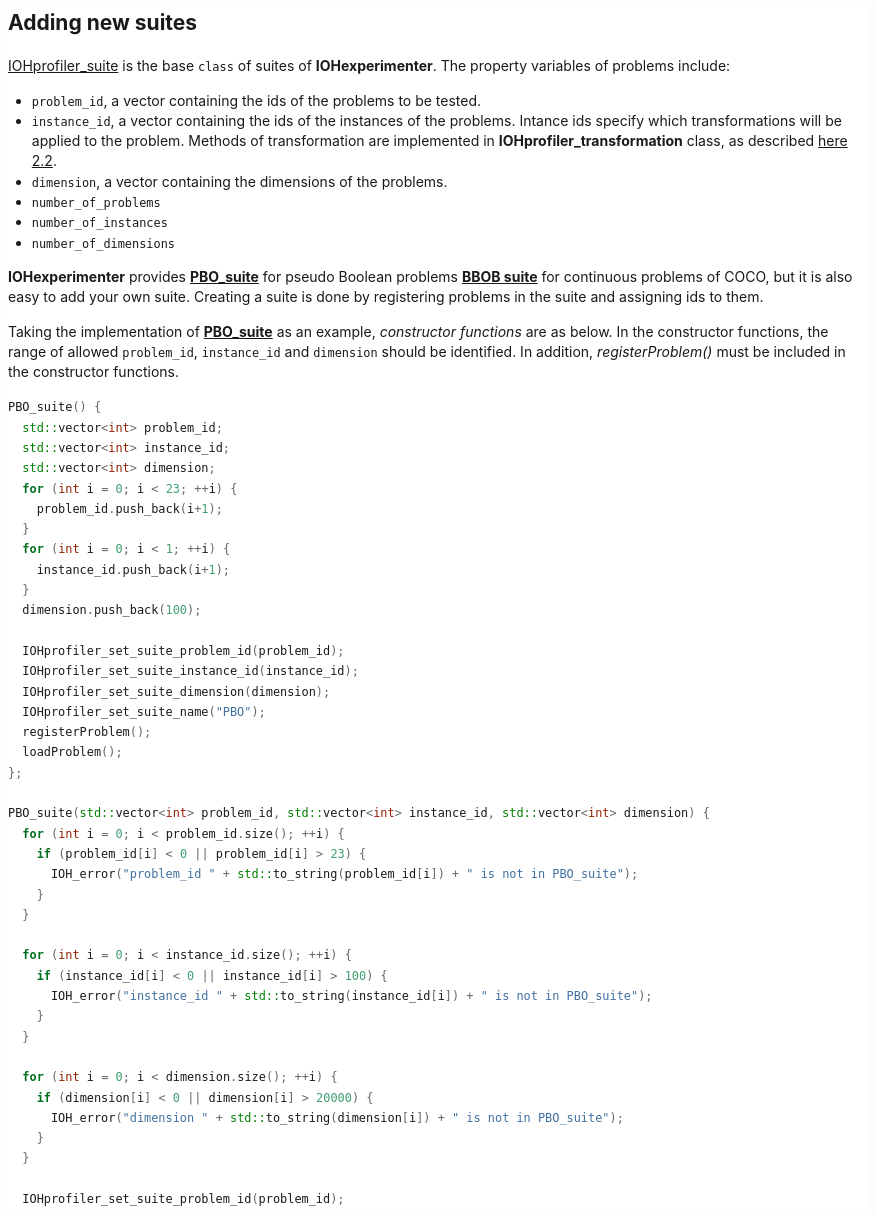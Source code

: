 
## <a name="adding-new-suites"></a>Adding new suites

[IOHprofiler_suite]() is the base `class` of suites of __IOHexperimenter__. The property variables of problems include:
* `problem_id`, a vector containing the ids of the problems to be tested.
* `instance_id`, a vector containing the ids of the instances of the problems. Intance ids specify which transformations will be applied to the problem. Methods of transformation are implemented in __IOHprofiler_transformation__ class, as described [here 2.2](https://arxiv.org/pdf/1810.05281.pdf).
* `dimension`, a vector containing the dimensions of the problems.
* `number_of_problems`
* `number_of_instances`
* `number_of_dimensions`

__IOHexperimenter__ provides [__PBO_suite__](/Suites/PBO/) for pseudo Boolean problems [__BBOB suite__](https://coco.gforge.inria.fr/downloads/download16.00/bbobdocfunctions.pdf) for continuous problems of COCO, but it is also easy to add your own suite. Creating a suite is done by registering problems in the suite and assigning ids to them.

Taking the implementation of [__PBO_suite__](/Suites/PBO/) as an example, <i>constructor functions</i> are as below. In the constructor functions, the range of allowed `problem_id`, `instance_id` and `dimension` should be identified. In addition, <i>registerProblem()</i> must be included in the constructor functions.

```cpp
PBO_suite() {
  std::vector<int> problem_id;
  std::vector<int> instance_id;
  std::vector<int> dimension;
  for (int i = 0; i < 23; ++i) {
    problem_id.push_back(i+1);
  }
  for (int i = 0; i < 1; ++i) {
    instance_id.push_back(i+1);
  }
  dimension.push_back(100);
  
  IOHprofiler_set_suite_problem_id(problem_id);
  IOHprofiler_set_suite_instance_id(instance_id);
  IOHprofiler_set_suite_dimension(dimension);
  IOHprofiler_set_suite_name("PBO");
  registerProblem();
  loadProblem();
};

PBO_suite(std::vector<int> problem_id, std::vector<int> instance_id, std::vector<int> dimension) {
  for (int i = 0; i < problem_id.size(); ++i) {
    if (problem_id[i] < 0 || problem_id[i] > 23) {
      IOH_error("problem_id " + std::to_string(problem_id[i]) + " is not in PBO_suite");
    }
  }
  
  for (int i = 0; i < instance_id.size(); ++i) {
    if (instance_id[i] < 0 || instance_id[i] > 100) {
      IOH_error("instance_id " + std::to_string(instance_id[i]) + " is not in PBO_suite");
    }
  }

  for (int i = 0; i < dimension.size(); ++i) {
    if (dimension[i] < 0 || dimension[i] > 20000) {
      IOH_error("dimension " + std::to_string(dimension[i]) + " is not in PBO_suite");
    }
  }

  IOHprofiler_set_suite_problem_id(problem_id);
```